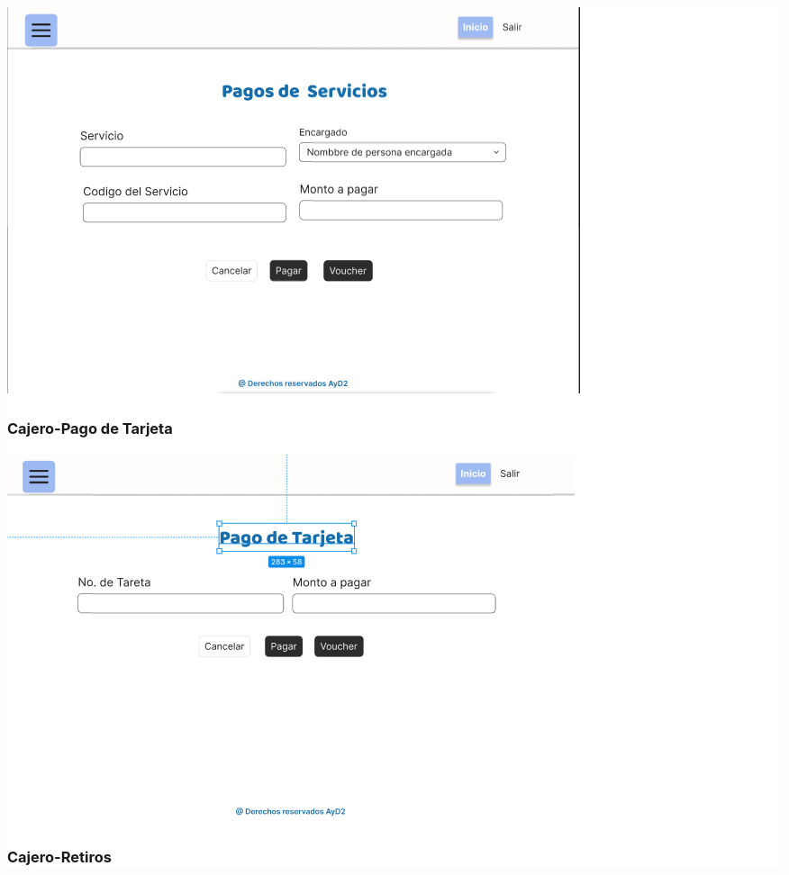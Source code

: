 ![Cajero-PagosServicios](../Capturas/Prototipos/Cajero-PagosServicios.png)

### Cajero-Pago de Tarjeta

![Cajero-PagoTarjetas](../Capturas/Prototipos/Cajero-pagoTarjetas.png)

### Cajero-Retiros
